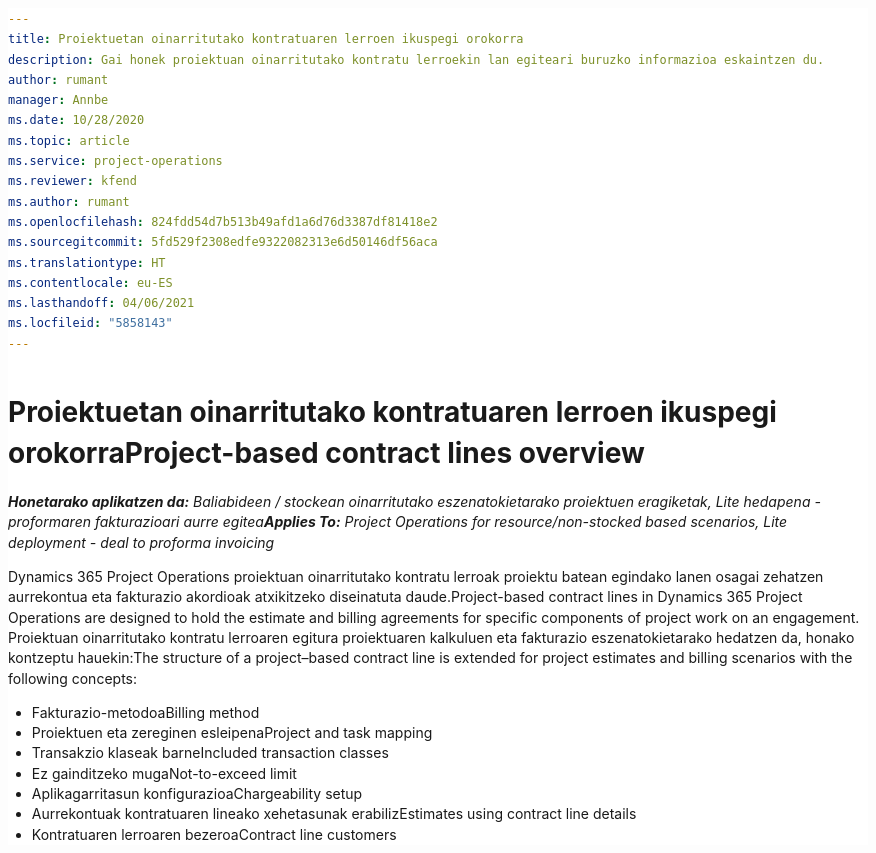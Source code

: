 ```yaml
---
title: Proiektuetan oinarritutako kontratuaren lerroen ikuspegi orokorra
description: Gai honek proiektuan oinarritutako kontratu lerroekin lan egiteari buruzko informazioa eskaintzen du.
author: rumant
manager: Annbe
ms.date: 10/28/2020
ms.topic: article
ms.service: project-operations
ms.reviewer: kfend
ms.author: rumant
ms.openlocfilehash: 824fdd54d7b513b49afd1a6d76d3387df81418e2
ms.sourcegitcommit: 5fd529f2308edfe9322082313e6d50146df56aca
ms.translationtype: HT
ms.contentlocale: eu-ES
ms.lasthandoff: 04/06/2021
ms.locfileid: "5858143"
---
```

# <a name="project-based-contract-lines-overview"></a><span data-ttu-id="38e50-103">Proiektuetan oinarritutako kontratuaren lerroen ikuspegi orokorra</span><span class="sxs-lookup"><span data-stu-id="38e50-103">Project-based contract lines overview</span></span>

<span data-ttu-id="38e50-104">_**Honetarako aplikatzen da:** Baliabideen / stockean oinarritutako eszenatokietarako proiektuen eragiketak, Lite hedapena - proformaren fakturazioari aurre egitea_</span><span class="sxs-lookup"><span data-stu-id="38e50-104">_**Applies To:** Project Operations for resource/non-stocked based scenarios, Lite deployment - deal to proforma invoicing_</span></span>

<span data-ttu-id="38e50-105">Dynamics 365 Project Operations proiektuan oinarritutako kontratu lerroak proiektu batean egindako lanen osagai zehatzen aurrekontua eta fakturazio akordioak atxikitzeko diseinatuta daude.</span><span class="sxs-lookup"><span data-stu-id="38e50-105">Project-based contract lines in Dynamics 365 Project Operations are designed to hold the estimate and billing agreements for specific components of project work on an engagement.</span></span> <span data-ttu-id="38e50-106">Proiektuan oinarritutako kontratu lerroaren egitura proiektuaren kalkuluen eta fakturazio eszenatokietarako hedatzen da, honako kontzeptu hauekin:</span><span class="sxs-lookup"><span data-stu-id="38e50-106">The structure of a project–based contract line is extended for project estimates and billing scenarios with the following concepts:</span></span>

- <span data-ttu-id="38e50-107">Fakturazio-metodoa</span><span class="sxs-lookup"><span data-stu-id="38e50-107">Billing method</span></span>
- <span data-ttu-id="38e50-108">Proiektuen eta zereginen esleipena</span><span class="sxs-lookup"><span data-stu-id="38e50-108">Project and task mapping</span></span>
- <span data-ttu-id="38e50-109">Transakzio klaseak barne</span><span class="sxs-lookup"><span data-stu-id="38e50-109">Included transaction classes</span></span>
- <span data-ttu-id="38e50-110">Ez gainditzeko muga</span><span class="sxs-lookup"><span data-stu-id="38e50-110">Not-to-exceed limit</span></span>
- <span data-ttu-id="38e50-111">Aplikagarritasun konfigurazioa</span><span class="sxs-lookup"><span data-stu-id="38e50-111">Chargeability setup</span></span>
- <span data-ttu-id="38e50-112">Aurrekontuak kontratuaren lineako xehetasunak erabiliz</span><span class="sxs-lookup"><span data-stu-id="38e50-112">Estimates using contract line details</span></span>
- <span data-ttu-id="38e50-113">Kontratuaren lerroaren bezeroa</span><span class="sxs-lookup"><span data-stu-id="38e50-113">Contract line customers</span></span>
